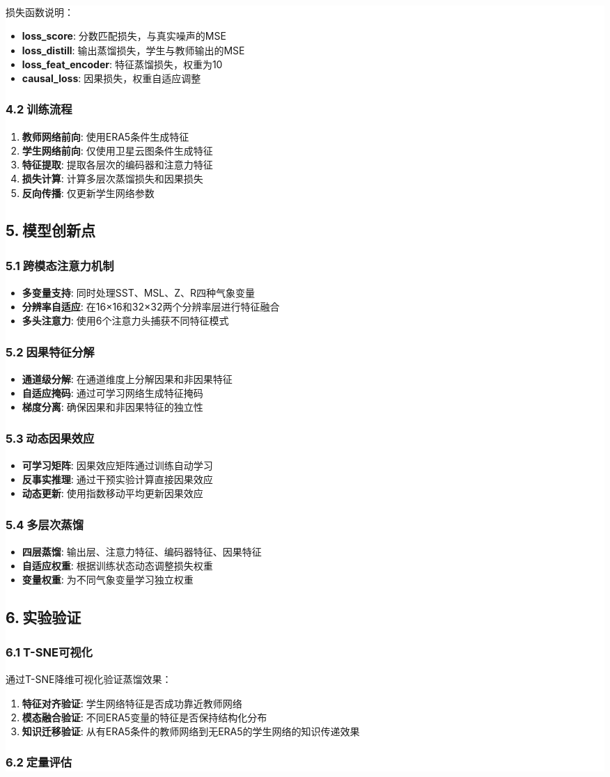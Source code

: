 损失函数说明：
- **loss_score**: 分数匹配损失，与真实噪声的MSE
- **loss_distill**: 输出蒸馏损失，学生与教师输出的MSE
- **loss_feat_encoder**: 特征蒸馏损失，权重为10
- **causal_loss**: 因果损失，权重自适应调整

### 4.2 训练流程

1. **教师网络前向**: 使用ERA5条件生成特征
2. **学生网络前向**: 仅使用卫星云图条件生成特征
3. **特征提取**: 提取各层次的编码器和注意力特征
4. **损失计算**: 计算多层次蒸馏损失和因果损失
5. **反向传播**: 仅更新学生网络参数

## 5. 模型创新点

### 5.1 跨模态注意力机制

- **多变量支持**: 同时处理SST、MSL、Z、R四种气象变量
- **分辨率自适应**: 在16×16和32×32两个分辨率层进行特征融合
- **多头注意力**: 使用6个注意力头捕获不同特征模式

### 5.2 因果特征分解

- **通道级分解**: 在通道维度上分解因果和非因果特征
- **自适应掩码**: 通过可学习网络生成特征掩码
- **梯度分离**: 确保因果和非因果特征的独立性

### 5.3 动态因果效应

- **可学习矩阵**: 因果效应矩阵通过训练自动学习
- **反事实推理**: 通过干预实验计算直接因果效应
- **动态更新**: 使用指数移动平均更新因果效应

### 5.4 多层次蒸馏

- **四层蒸馏**: 输出层、注意力特征、编码器特征、因果特征
- **自适应权重**: 根据训练状态动态调整损失权重
- **变量权重**: 为不同气象变量学习独立权重

## 6. 实验验证

### 6.1 T-SNE可视化

通过T-SNE降维可视化验证蒸馏效果：

1. **特征对齐验证**: 学生网络特征是否成功靠近教师网络
2. **模态融合验证**: 不同ERA5变量的特征是否保持结构化分布
3. **知识迁移验证**: 从有ERA5条件的教师网络到无ERA5的学生网络的知识传递效果

### 6.2 定量评估
